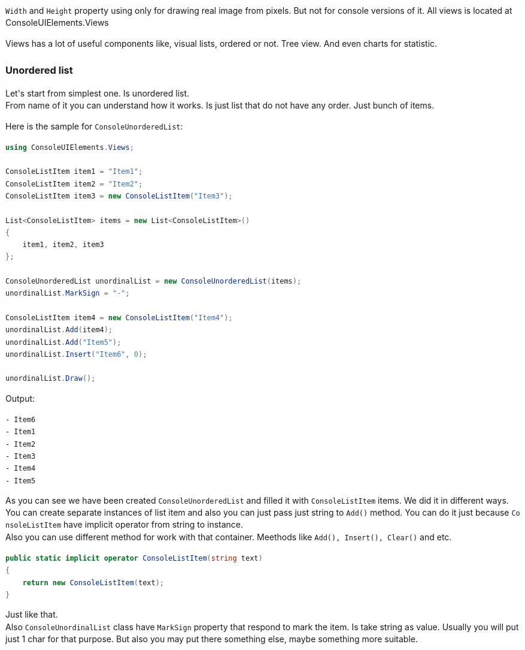 ```Width``` and ```Height``` property using only for drawing real image from pixels. But not for console versions of it.
All views is located at ConsoleUIElements.Views

Views has a lot of useful components like, visual lists, ordered or not. Tree view. And even charts for statistic.

### Unordered list  
Let's start from simplest one. Is unordered list.  
From name of it you can understand how it works. Is just list that do not have any order. Just bunch of items.

Here is the sample for ```ConsoleUnorderedList```:  
``` C#
using ConsoleUIElements.Views;

ConsoleListItem item1 = "Item1";
ConsoleListItem item2 = "Item2";
ConsoleListItem item3 = new ConsoleListItem("Item3");

List<ConsoleListItem> items = new List<ConsoleListItem>()
{
    item1, item2, item3
};

ConsoleUnorderedList unordinalList = new ConsoleUnorderedList(items);
unordinalList.MarkSign = "-";

ConsoleListItem item4 = new ConsoleListItem("Item4");
unordinalList.Add(item4);
unordinalList.Add("Item5");
unordinalList.Insert("Item6", 0);

unordinalList.Draw();
```

Output:  
```
- Item6
- Item1
- Item2
- Item3
- Item4
- Item5
```

As you can see we have been created ```ConsoleUnorderedList``` and filled it with ```ConsoleListItem``` items. We did it in different ways. You can create separate instances of list item and also you can just pass just string to ```Add()``` method. You can do it just because ```ConsoleListItem``` have implicit operator from string to instance.  
Also you can use different method for work with that container. Meethods like ```Add(), Insert(), Clear()``` and etc.

```C#
public static implicit operator ConsoleListItem(string text)
{
    return new ConsoleListItem(text);
}
```  
Just like that.  
Also ```ConsoleUnordinalList``` class have ```MarkSign``` property that respond to mark the item. Is take string as value. Usually you will put just 1 char for that purpose. But also you may put there something else, maybe something more suitable.
